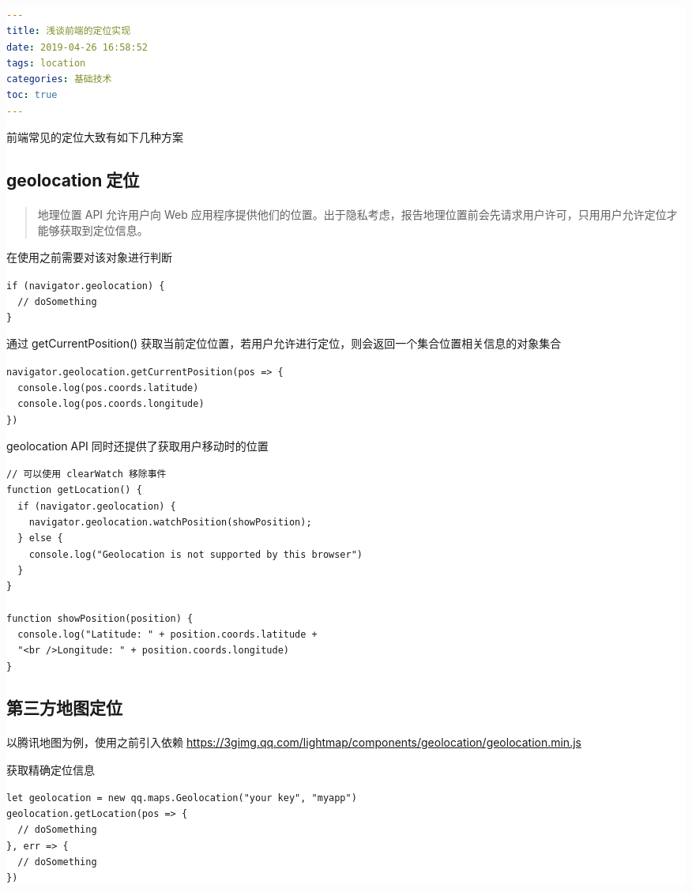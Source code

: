 ```yaml
---
title: 浅谈前端的定位实现
date: 2019-04-26 16:58:52
tags: location
categories: 基础技术
toc: true
---
```


前端常见的定位大致有如下几种方案

## geolocation 定位
> 地理位置 API 允许用户向 Web 应用程序提供他们的位置。出于隐私考虑，报告地理位置前会先请求用户许可，只用用户允许定位才能够获取到定位信息。



在使用之前需要对该对象进行判断
```
if (navigator.geolocation) {
  // doSomething
}
```

通过 getCurrentPosition() 获取当前定位位置，若用户允许进行定位，则会返回一个集合位置相关信息的对象集合
```
navigator.geolocation.getCurrentPosition(pos => {
  console.log(pos.coords.latitude)	
  console.log(pos.coords.longitude)	
})
```

geolocation API 同时还提供了获取用户移动时的位置
```
// 可以使用 clearWatch 移除事件
function getLocation() {
  if (navigator.geolocation) {
    navigator.geolocation.watchPosition(showPosition);
  } else {
    console.log("Geolocation is not supported by this browser")
  }
}

function showPosition(position) {
  console.log("Latitude: " + position.coords.latitude +
  "<br />Longitude: " + position.coords.longitude)
}
```

## 第三方地图定位
以腾讯地图为例，使用之前引入依赖
https://3gimg.qq.com/lightmap/components/geolocation/geolocation.min.js

获取精确定位信息
```
let geolocation = new qq.maps.Geolocation("your key", "myapp")
geolocation.getLocation(pos => {
  // doSomething	
}, err => {
  // doSomething	
})
```

